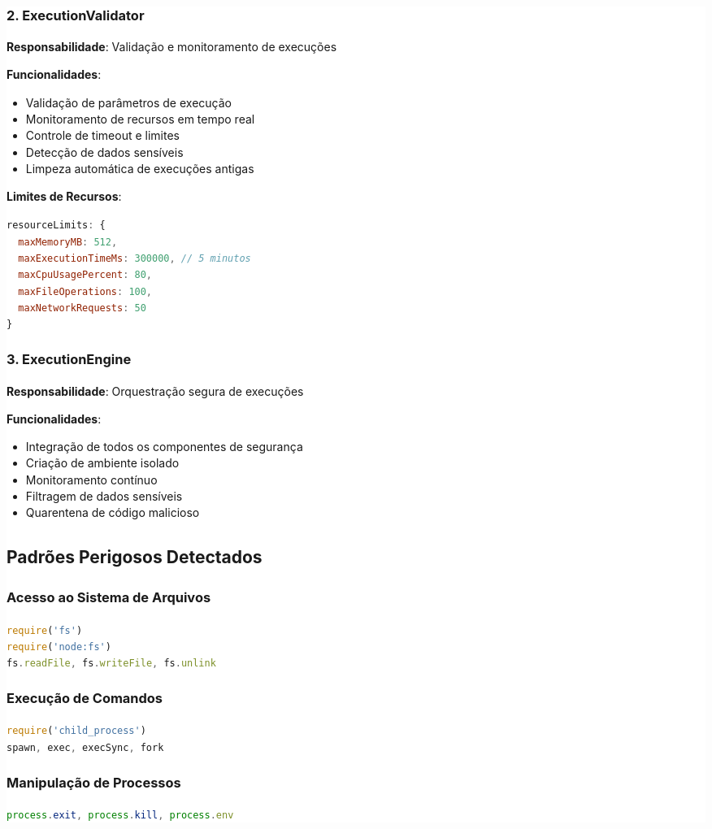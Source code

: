 ### 2. ExecutionValidator

**Responsabilidade**: Validação e monitoramento de execuções

**Funcionalidades**:
- Validação de parâmetros de execução
- Monitoramento de recursos em tempo real
- Controle de timeout e limites
- Detecção de dados sensíveis
- Limpeza automática de execuções antigas

**Limites de Recursos**:
```javascript
resourceLimits: {
  maxMemoryMB: 512,
  maxExecutionTimeMs: 300000, // 5 minutos
  maxCpuUsagePercent: 80,
  maxFileOperations: 100,
  maxNetworkRequests: 50
}
```

### 3. ExecutionEngine

**Responsabilidade**: Orquestração segura de execuções

**Funcionalidades**:
- Integração de todos os componentes de segurança
- Criação de ambiente isolado
- Monitoramento contínuo
- Filtragem de dados sensíveis
- Quarentena de código malicioso

## Padrões Perigosos Detectados

### Acesso ao Sistema de Arquivos
```javascript
require('fs')
require('node:fs')
fs.readFile, fs.writeFile, fs.unlink
```

### Execução de Comandos
```javascript
require('child_process')
spawn, exec, execSync, fork
```

### Manipulação de Processos
```javascript
process.exit, process.kill, process.env
```
